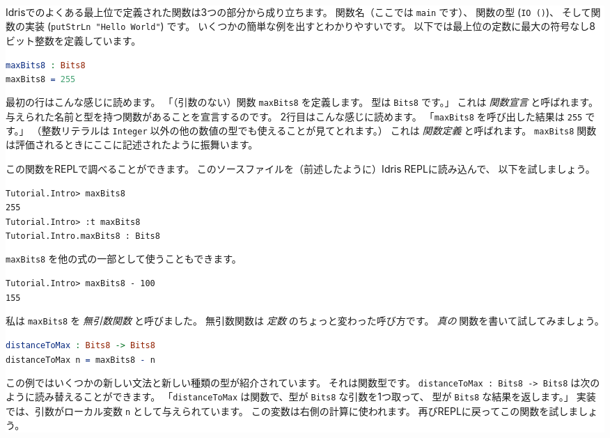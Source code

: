 Idrisでのよくある最上位で定義された関数は3つの部分から成り立ちます。
関数名（ここでは `main` です）、
関数の型 (`IO ()`)、
そして関数の実装 (`putStrLn "Hello World"`) です。
いくつかの簡単な例を出すとわかりやすいです。
以下では最上位の定数に最大の符号なし8ビット整数を定義しています。

```idris
maxBits8 : Bits8
maxBits8 = 255
```

最初の行はこんな感じに読めます。
「（引数のない）関数 `maxBits8` を定義します。
型は `Bits8` です。」
これは *関数宣言* と呼ばれます。
与えられた名前と型を持つ関数があることを宣言するのです。
2行目はこんな感じに読めます。
「`maxBits8` を呼び出した結果は `255` です。」
（整数リテラルは `Integer` 以外の他の数値の型でも使えることが見てとれます。）
これは *関数定義* と呼ばれます。
`maxBits8` 関数は評価されるときにここに記述されたように振舞います。

この関数をREPLで調べることができます。
このソースファイルを（前述したように）Idris REPLに読み込んで、
以下を試しましょう。

```repl
Tutorial.Intro> maxBits8
255
Tutorial.Intro> :t maxBits8
Tutorial.Intro.maxBits8 : Bits8
```

`maxBits8` を他の式の一部として使うこともできます。

```repl
Tutorial.Intro> maxBits8 - 100
155
```

私は `maxBits8` を *無引数関数* と呼びました。
無引数関数は *定数* のちょっと変わった呼び方です。
*真の* 関数を書いて試してみましょう。

```idris
distanceToMax : Bits8 -> Bits8
distanceToMax n = maxBits8 - n
```

この例ではいくつかの新しい文法と新しい種類の型が紹介されています。
それは関数型です。
`distanceToMax : Bits8 -> Bits8` は次のように読み替えることができます。
「`distanceToMax` は関数で、型が `Bits8` な引数を1つ取って、
型が `Bits8` な結果を返します。」
実装では、引数がローカル変数 `n` として与えられています。
この変数は右側の計算に使われます。
再びREPLに戻ってこの関数を試しましょう。
